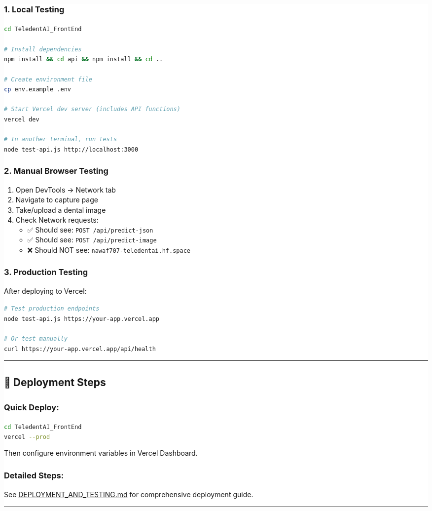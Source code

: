 ### 1. Local Testing
```bash
cd TeledentAI_FrontEnd

# Install dependencies
npm install && cd api && npm install && cd ..

# Create environment file
cp env.example .env

# Start Vercel dev server (includes API functions)
vercel dev

# In another terminal, run tests
node test-api.js http://localhost:3000
```

### 2. Manual Browser Testing
1. Open DevTools → Network tab
2. Navigate to capture page
3. Take/upload a dental image
4. Check Network requests:
   - ✅ Should see: `POST /api/predict-json`
   - ✅ Should see: `POST /api/predict-image`
   - ❌ Should NOT see: `nawaf707-teledentai.hf.space`

### 3. Production Testing
After deploying to Vercel:
```bash
# Test production endpoints
node test-api.js https://your-app.vercel.app

# Or test manually
curl https://your-app.vercel.app/api/health
```

---

## 🚀 Deployment Steps

### Quick Deploy:
```bash
cd TeledentAI_FrontEnd
vercel --prod
```

Then configure environment variables in Vercel Dashboard.

### Detailed Steps:
See [DEPLOYMENT_AND_TESTING.md](./DEPLOYMENT_AND_TESTING.md) for comprehensive deployment guide.

---